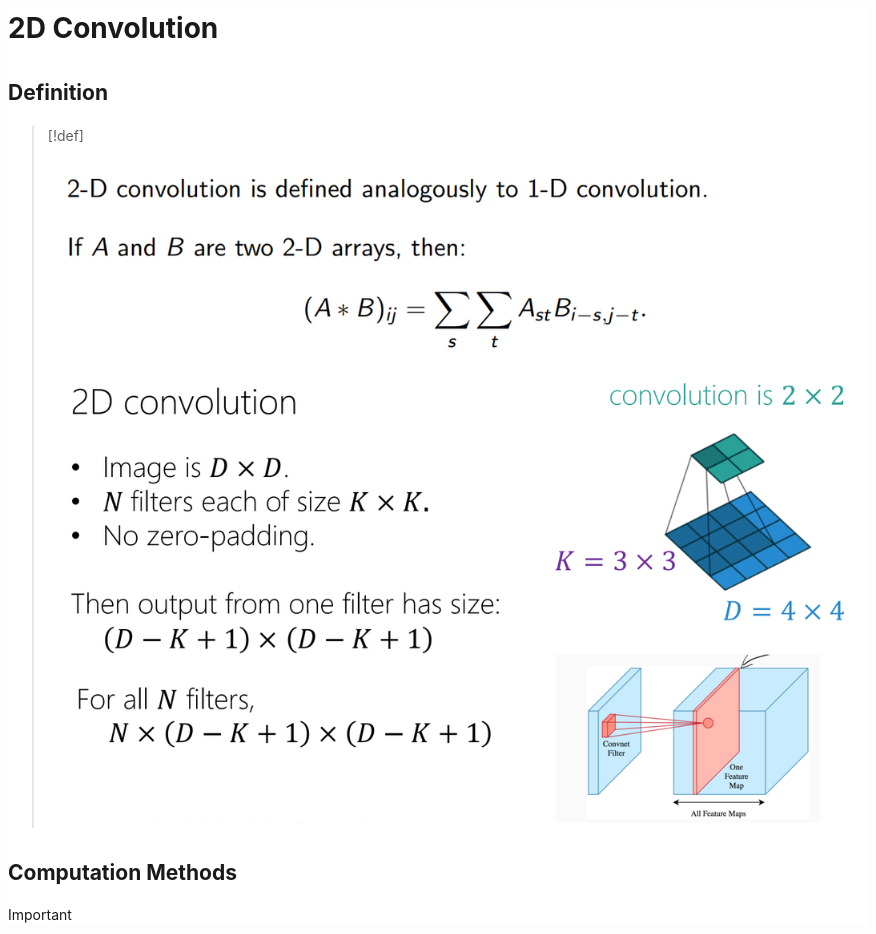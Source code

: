 

# 2D Convolution
## Definition
> [!def]
> ![](Convolution_Filters.assets/image-20240319121541506.png)![](Convolution_Filters.assets/image-20240319121634565.png)




## Computation Methods
> [!important]
